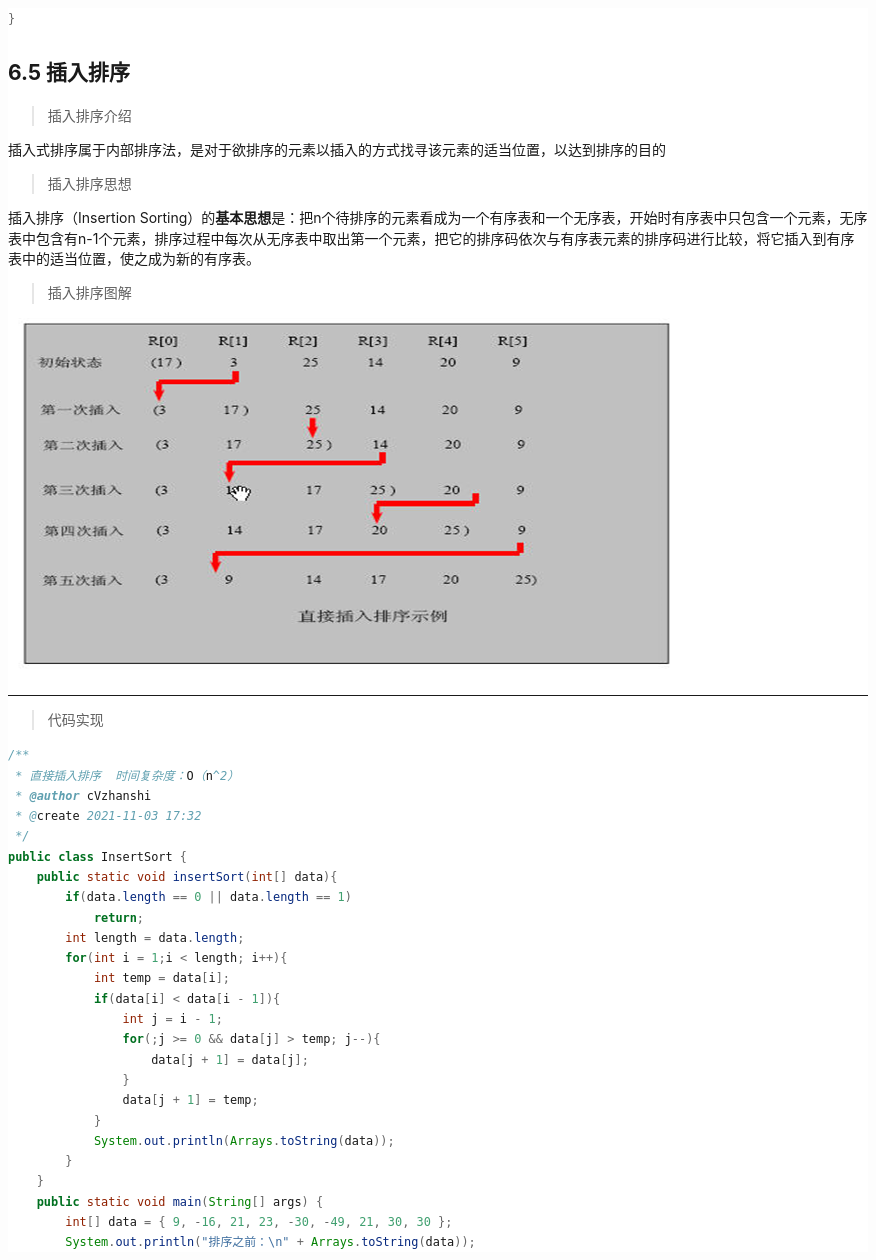 ```java
}
```
## 6.5 插入排序

> 插入排序介绍

插入式排序属于内部排序法，是对于欲排序的元素以插入的方式找寻该元素的适当位置，以达到排序的目的

> 插入排序思想

插入排序（Insertion Sorting）的**基本思想**是：把n个待排序的元素看成为一个有序表和一个无序表，开始时有序表中只包含一个元素，无序表中包含有n-1个元素，排序过程中每次从无序表中取出第一个元素，把它的排序码依次与有序表元素的排序码进行比较，将它插入到有序表中的适当位置，使之成为新的有序表。

> 插入排序图解

![image-20211118095149652](Java数据结构和算法.assets/image-20211118095149652.png)

-----

> 代码实现

```java
/**
 * 直接插入排序  时间复杂度：O（n^2）
 * @author cVzhanshi
 * @create 2021-11-03 17:32
 */
public class InsertSort {
    public static void insertSort(int[] data){
        if(data.length == 0 || data.length == 1)
            return;
        int length = data.length;
        for(int i = 1;i < length; i++){
            int temp = data[i];
            if(data[i] < data[i - 1]){
                int j = i - 1;
                for(;j >= 0 && data[j] > temp; j--){
                    data[j + 1] = data[j];
                }
                data[j + 1] = temp;
            }
            System.out.println(Arrays.toString(data));
        }
    }
    public static void main(String[] args) {
        int[] data = { 9, -16, 21, 23, -30, -49, 21, 30, 30 };
        System.out.println("排序之前：\n" + Arrays.toString(data));
```